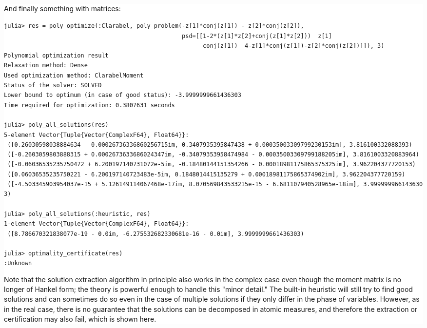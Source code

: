 And finally something with matrices:
```jldoctest walkthrough; filter=r"^ .+$"m
julia> res = poly_optimize(:Clarabel, poly_problem(-z[1]*conj(z[1]) - z[2]*conj(z[2]),
                                                   psd=[[1-2*(z[1]*z[2]+conj(z[1]*z[2]))  z[1]
                                                         conj(z[1])  4-z[1]*conj(z[1])-z[2]*conj(z[2])]]), 3)
Polynomial optimization result
Relaxation method: Dense
Used optimization method: ClarabelMoment
Status of the solver: SOLVED
Lower bound to optimum (in case of good status): -3.9999999661436303
Time required for optimization: 0.3807631 seconds

julia> poly_all_solutions(res)
5-element Vector{Tuple{Vector{ComplexF64}, Float64}}:
 ([0.26030598038884634 - 0.00026736336860256715im, 0.3407935395847438 + 0.00035003309799230153im], 3.816100332088393)
 ([-0.2603059803888315 + 0.0002673633686024347im, -0.34079353958474984 - 0.00035003309799188205im], 3.8161003320883964)
 ([-0.06036535235750472 + 6.200197140731072e-5im, -0.18480144151354266 - 0.00018981175865375325im], 3.962204377720153)
 ([0.06036535235750221 - 6.200197140723483e-5im, 0.1848014415135279 + 0.00018981175865374902im], 3.962204377720159)
 ([-4.503345903954037e-15 + 5.126149114067468e-17im, 8.070569843533215e-15 - 6.681107940528965e-18im], 3.9999999661436303)

julia> poly_all_solutions(:heuristic, res)
1-element Vector{Tuple{Vector{ComplexF64}, Float64}}:
 ([8.786670321838077e-19 - 0.0im, -6.275532682330681e-16 - 0.0im], 3.9999999661436303)

julia> optimality_certificate(res)
:Unknown
```
Note that the solution extraction algorithm in principle also works in the complex case even though the moment matrix is no
longer of Hankel form; the theory is powerful enough to handle this "minor detail." The built-in heuristic will still try
to find good solutions and can sometimes do so even in the case of multiple solutions if they only differ in the phase of
variables. However, as in the real case, there is no guarantee that the solutions can be decomposed in atomic measures, and
therefore the extraction or certification may also fail, which is shown here.